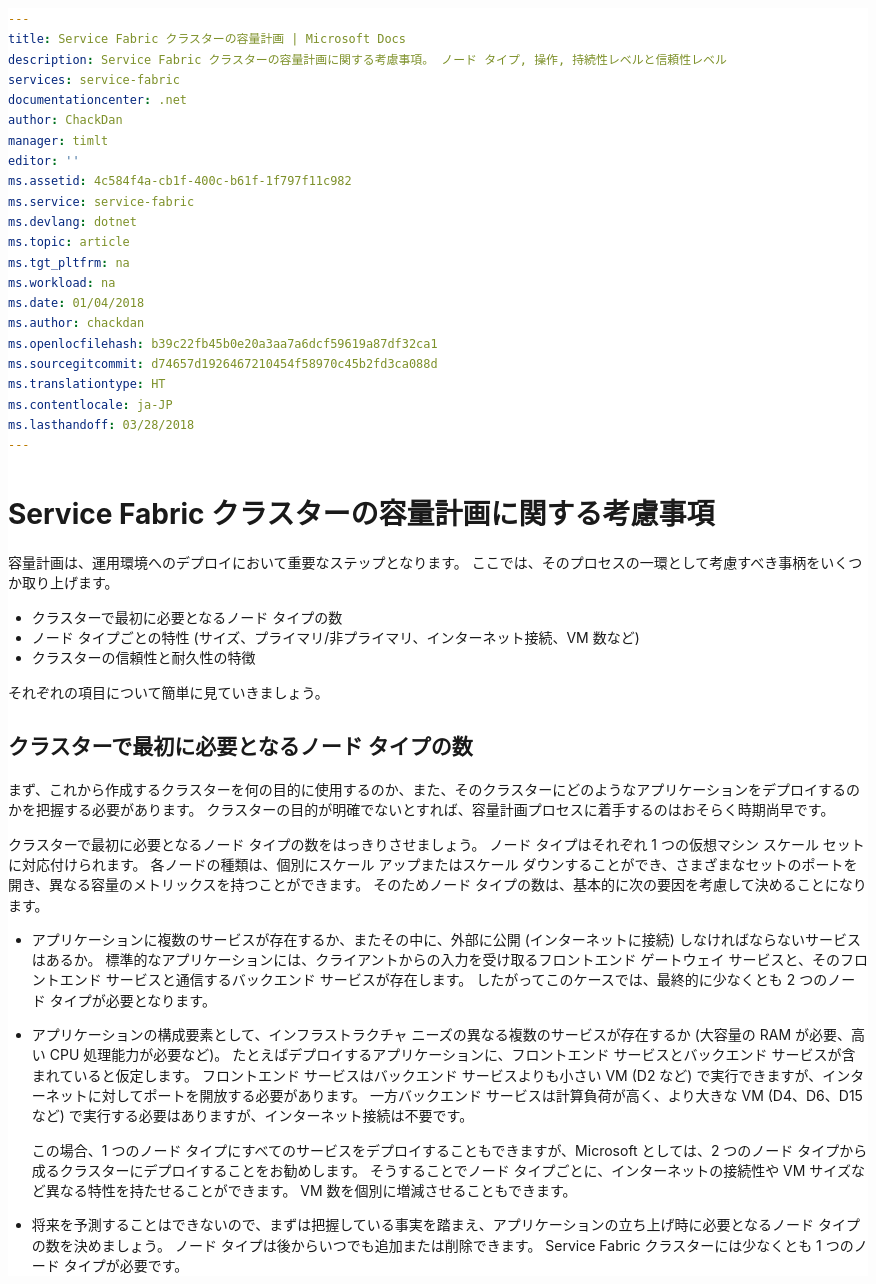 ```yaml
---
title: Service Fabric クラスターの容量計画 | Microsoft Docs
description: Service Fabric クラスターの容量計画に関する考慮事項。 ノード タイプ, 操作, 持続性レベルと信頼性レベル
services: service-fabric
documentationcenter: .net
author: ChackDan
manager: timlt
editor: ''
ms.assetid: 4c584f4a-cb1f-400c-b61f-1f797f11c982
ms.service: service-fabric
ms.devlang: dotnet
ms.topic: article
ms.tgt_pltfrm: na
ms.workload: na
ms.date: 01/04/2018
ms.author: chackdan
ms.openlocfilehash: b39c22fb45b0e20a3aa7a6dcf59619a87df32ca1
ms.sourcegitcommit: d74657d1926467210454f58970c45b2fd3ca088d
ms.translationtype: HT
ms.contentlocale: ja-JP
ms.lasthandoff: 03/28/2018
---
```

# <a name="service-fabric-cluster-capacity-planning-considerations"></a>Service Fabric クラスターの容量計画に関する考慮事項
容量計画は、運用環境へのデプロイにおいて重要なステップとなります。 ここでは、そのプロセスの一環として考慮すべき事柄をいくつか取り上げます。

* クラスターで最初に必要となるノード タイプの数
* ノード タイプごとの特性 (サイズ、プライマリ/非プライマリ、インターネット接続、VM 数など)
* クラスターの信頼性と耐久性の特徴

それぞれの項目について簡単に見ていきましょう。

## <a name="the-number-of-node-types-your-cluster-needs-to-start-out-with"></a>クラスターで最初に必要となるノード タイプの数
まず、これから作成するクラスターを何の目的に使用するのか、また、そのクラスターにどのようなアプリケーションをデプロイするのかを把握する必要があります。 クラスターの目的が明確でないとすれば、容量計画プロセスに着手するのはおそらく時期尚早です。

クラスターで最初に必要となるノード タイプの数をはっきりさせましょう。  ノード タイプはそれぞれ 1 つの仮想マシン スケール セットに対応付けられます。 各ノードの種類は、個別にスケール アップまたはスケール ダウンすることができ、さまざまなセットのポートを開き、異なる容量のメトリックスを持つことができます。 そのためノード タイプの数は、基本的に次の要因を考慮して決めることになります。

* アプリケーションに複数のサービスが存在するか、またその中に、外部に公開 (インターネットに接続) しなければならないサービスはあるか。 標準的なアプリケーションには、クライアントからの入力を受け取るフロントエンド ゲートウェイ サービスと、そのフロントエンド サービスと通信するバックエンド サービスが存在します。 したがってこのケースでは、最終的に少なくとも 2 つのノード タイプが必要となります。
* アプリケーションの構成要素として、インフラストラクチャ ニーズの異なる複数のサービスが存在するか (大容量の RAM が必要、高い CPU 処理能力が必要など)。 たとえばデプロイするアプリケーションに、フロントエンド サービスとバックエンド サービスが含まれていると仮定します。 フロントエンド サービスはバックエンド サービスよりも小さい VM (D2 など) で実行できますが、インターネットに対してポートを開放する必要があります。  一方バックエンド サービスは計算負荷が高く、より大きな VM (D4、D6、D15 など) で実行する必要はありますが、インターネット接続は不要です。
  
  この場合、1 つのノード タイプにすべてのサービスをデプロイすることもできますが、Microsoft としては、2 つのノード タイプから成るクラスターにデプロイすることをお勧めします。  そうすることでノード タイプごとに、インターネットの接続性や VM サイズなど異なる特性を持たせることができます。 VM 数を個別に増減させることもできます。  
* 将来を予測することはできないので、まずは把握している事実を踏まえ、アプリケーションの立ち上げ時に必要となるノード タイプの数を決めましょう。 ノード タイプは後からいつでも追加または削除できます。 Service Fabric クラスターには少なくとも 1 つのノード タイプが必要です。
